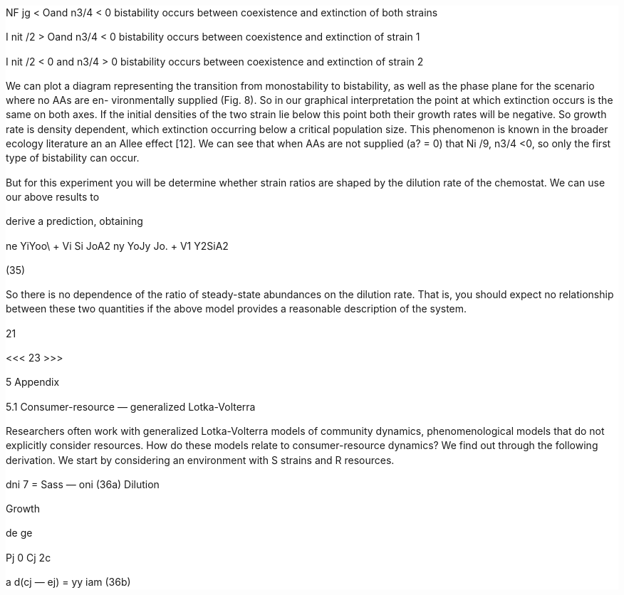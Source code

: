 NF jg < Oand n3/4 < 0 bistability occurs between coexistence and extinction
of both strains

I nit /2 > Oand n3/4 < 0 bistability occurs between coexistence and extinction
of strain 1

I nit /2 < 0 and n3/4 > 0 bistability occurs between coexistence and extinction
of strain 2

We can plot a diagram representing the transition from monostability to
bistability, as well as the phase plane for the scenario where no AAs are en-
vironmentally supplied (Fig. 8). So in our graphical interpretation the point
at which extinction occurs is the same on both axes. If the initial densities of
the two strain lie below this point both their growth rates will be negative. So
growth rate is density dependent, which extinction occurring below a critical
population size. This phenomenon is known in the broader ecology literature
an an Allee effect [12]. We can see that when AAs are not supplied (a? = 0)
that Ni /9, n3/4 <0, so only the first type of bistability can occur.

But for this experiment you will be determine whether strain ratios are
shaped by the dilution rate of the chemostat. We can use our above results to

derive a prediction, obtaining

ne YiYoo\ + Vi Si JoA2
ny YoJy Jo. + V1 Y2SiA2

(35)

So there is no dependence of the ratio of steady-state abundances on the
dilution rate. That is, you should expect no relationship between these two
quantities if the above model provides a reasonable description of the system.

21


<<< 23 >>>

5 Appendix

5.1 Consumer-resource — generalized Lotka-Volterra

Researchers often work with generalized Lotka-Volterra models of community
dynamics, phenomenological models that do not explicitly consider resources.
How do these models relate to consumer-resource dynamics? We find out
through the following derivation. We start by considering an environment with
S strains and R resources.

dni
7 = Sass — oni (36a)
Dilution

Growth

de ge

Pj 0 Cj 2c

a d(cj — ej) = yy iam (36b)

